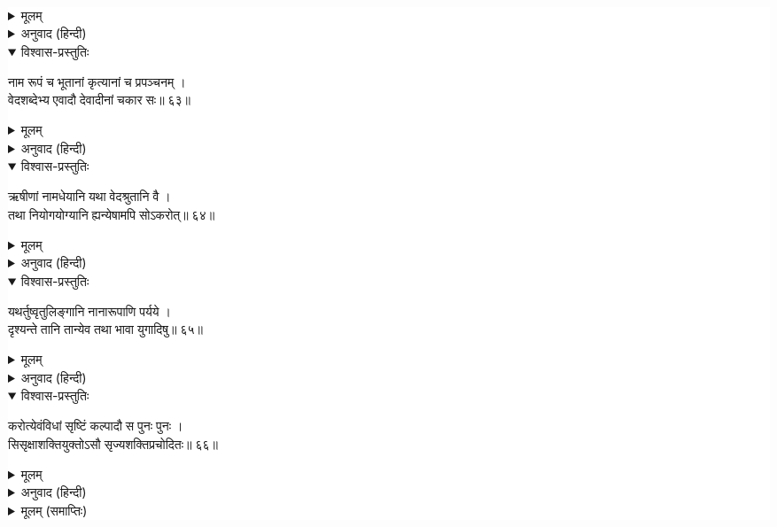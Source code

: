 <details><summary>मूलम्</summary></details>

<details><summary>अनुवाद (हिन्दी)</summary></details>

<details open><summary>विश्वास-प्रस्तुतिः</summary>

नाम रूपं च भूतानां कृत्यानां च प्रपञ्चनम् ।  
वेदशब्देभ्य एवादौ देवादीनां चकार सः॥ ६३॥
</details>

<details><summary>मूलम्</summary></details>

<details><summary>अनुवाद (हिन्दी)</summary></details>

<details open><summary>विश्वास-प्रस्तुतिः</summary>

ऋषीणां नामधेयानि यथा वेदश्रुतानि वै ।  
तथा नियोगयोग्यानि ह्यन्येषामपि सोऽकरोत्॥ ६४॥
</details>

<details><summary>मूलम्</summary></details>

<details><summary>अनुवाद (हिन्दी)</summary></details>

<details open><summary>विश्वास-प्रस्तुतिः</summary>

यथर्तुष्वृतुलिङ्गानि नानारूपाणि पर्यये ।  
दृश्यन्ते तानि तान्येव तथा भावा युगादिषु॥ ६५॥
</details>

<details><summary>मूलम्</summary></details>

<details><summary>अनुवाद (हिन्दी)</summary></details>

<details open><summary>विश्वास-प्रस्तुतिः</summary>

करोत्येवंविधां सृष्टिं कल्पादौ स पुनः पुनः ।  
सिसृक्षाशक्तियुक्तोऽसौ सृज्यशक्तिप्रचोदितः॥ ६६॥
</details>

<details><summary>मूलम्</summary></details>

<details><summary>अनुवाद (हिन्दी)</summary></details>

<details><summary>मूलम् (समाप्तिः)</summary></details>
